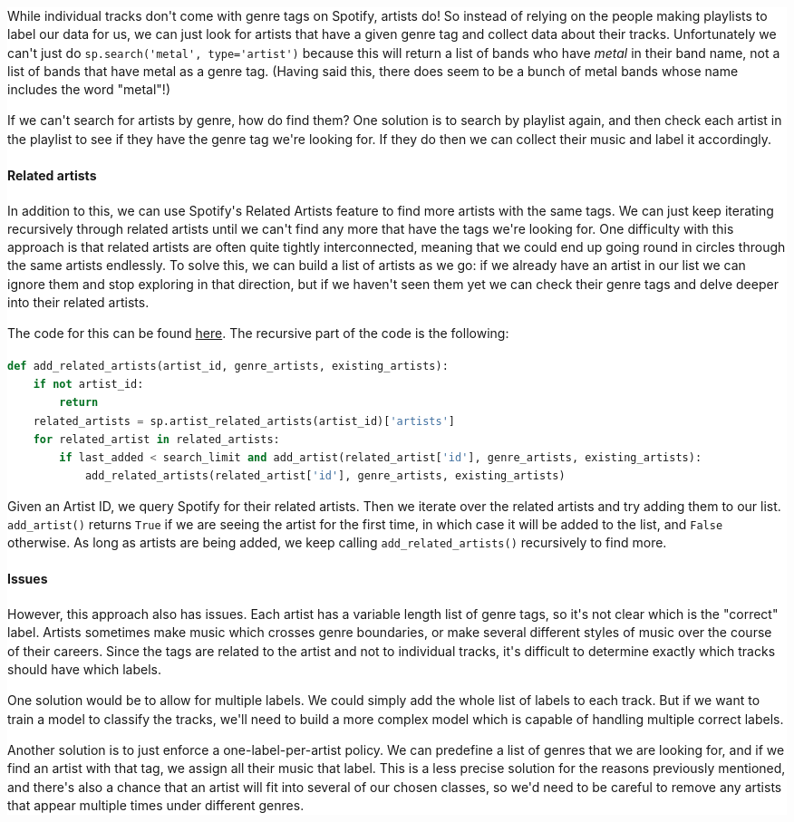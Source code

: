 While individual tracks don't come with genre tags on Spotify, artists do! So instead of relying on the people making playlists to label our data for us, we can just look for artists that have a given genre tag and collect data about their tracks. Unfortunately we can't just do `sp.search('metal', type='artist')` because this will return a list of bands who have *metal* in their band name, not a list of bands that have metal as a genre tag. (Having said this, there does seem to be a bunch of metal bands whose name includes the word "metal"!)

If we can't search for artists by genre, how do find them? One solution is to search by playlist again, and then check each artist in the playlist to see if they have the genre tag we're looking for. If they do then we can collect their music and label it accordingly.

#### Related artists

In addition to this, we can use Spotify's Related Artists feature to find more artists with the same tags. We can just keep iterating recursively through related artists until we can't find any more that have the tags we're looking for. One difficulty with this approach is that related artists are often quite tightly interconnected, meaning that we could end up going round in circles through the same artists endlessly. To solve this, we can build a list of artists as we go: if we already have an artist in our list we can ignore them and stop exploring in that direction, but if we haven't seen them yet we can check their genre tags and delve deeper into their related artists. 

The code for this can be found [here](https://github.com/iarfmoose/genre_classifier/blob/master/metal_subgenre_classifier/spotify_data_collection.ipynb). The recursive part of the code is the following:
```python
def add_related_artists(artist_id, genre_artists, existing_artists):
    if not artist_id:
        return
    related_artists = sp.artist_related_artists(artist_id)['artists']
    for related_artist in related_artists:
        if last_added < search_limit and add_artist(related_artist['id'], genre_artists, existing_artists):
            add_related_artists(related_artist['id'], genre_artists, existing_artists)
```
Given an Artist ID, we query Spotify for their related artists. Then we iterate over the related artists and try adding them to our list. `add_artist()` returns `True` if we are seeing the artist for the first time, in which case it will be added to the list, and `False` otherwise. As long as artists are being added, we keep calling `add_related_artists()` recursively to find more.

#### Issues

However, this approach also has issues. Each artist has a variable length list of genre tags, so it's not clear which is the "correct" label. Artists sometimes make music which crosses genre boundaries, or make several different styles of music over the course of their careers. Since the tags are related to the artist and not to individual tracks, it's difficult to determine exactly which tracks should have which labels.

One solution would be to allow for multiple labels. We could simply add the whole list of labels to each track. But if we want to train a model to classify the tracks, we'll need to build a more complex model which is capable of handling multiple correct labels.

Another solution is to just enforce a one-label-per-artist policy. We can predefine a list of genres that we are looking for, and if we find an artist with that tag, we assign all their music that label. This is a less precise solution for the reasons previously mentioned, and there's also a chance that an artist will fit into several of our chosen classes, so we'd need to be careful to remove any artists that appear multiple times under different genres.
